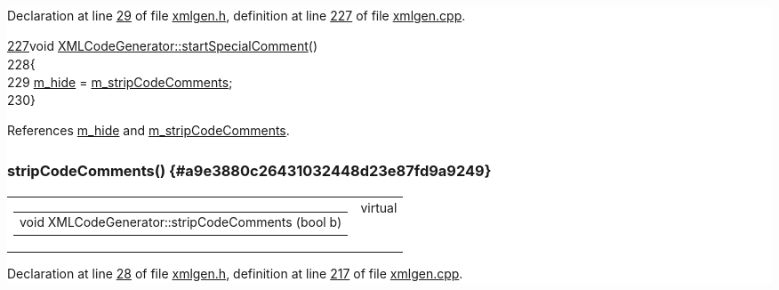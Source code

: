 
<p>Declaration at line <a href="/web-doxygen/docs/api/files/src/xmlgen-h/#l00029">29</a> of file <a href="/web-doxygen/docs/api/files/src/xmlgen-h">xmlgen.h</a>, definition at line <a href="/web-doxygen/docs/api/files/src/xmlgen-cpp/#l00227">227</a> of file <a href="/web-doxygen/docs/api/files/src/xmlgen-cpp">xmlgen.cpp</a>.</p>

<div class="doxyProgramListing">

<div class="doxyCodeLine"><span class="doxyLineNumber"><a href="#a3d4a64e216077efd517bd7104d59f406">227</a></span><span class="doxyLineContent"><span class="doxyHighlightKeywordType">void</span><span class="doxyHighlight"> <a href="#a3d4a64e216077efd517bd7104d59f406">XMLCodeGenerator::startSpecialComment</a>()</span></span></div>
<div class="doxyCodeLine"><span class="doxyLineNumber">228</span><span class="doxyLineContent"><span class="doxyHighlight">{</span></span></div>
<div class="doxyCodeLine"><span class="doxyLineNumber">229</span><span class="doxyLineContent"><span class="doxyHighlight">  <a href="#ad507ebe841d2f8aa80ed6ef350816990">m_hide</a> = <a href="#aa0beff851b3e2185134d8f7e490ca957">m_stripCodeComments</a>;</span></span></div>
<div class="doxyCodeLine"><span class="doxyLineNumber">230</span><span class="doxyLineContent"><span class="doxyHighlight">}</span></span></div>

</div>


References <a href="#ad507ebe841d2f8aa80ed6ef350816990">m&#95;hide</a> and <a href="#aa0beff851b3e2185134d8f7e490ca957">m&#95;stripCodeComments</a>.
</div>
</div>

### stripCodeComments() {#a9e3880c26431032448d23e87fd9a9249}

<div class="doxyMemberItem">
<div class="doxyMemberProto">
<table class="doxyMemberLabels">
<tr class="doxyMemberLabels">
<td class="doxyMemberLabelsLeft">
<table class="doxyMemberName">
<tr>
<td class="doxyMemberName">void XMLCodeGenerator::stripCodeComments (bool b)</td>
</tr>
</table>
</td>
<td class="doxyMemberLabelsRight">
<span class="doxyMemberLabels">
<span class="doxyMemberLabel virtual">virtual</span>
</span>
</td>
</tr>
</table>
</div>
<div class="doxyMemberDoc">


<p>Declaration at line <a href="/web-doxygen/docs/api/files/src/xmlgen-h/#l00028">28</a> of file <a href="/web-doxygen/docs/api/files/src/xmlgen-h">xmlgen.h</a>, definition at line <a href="/web-doxygen/docs/api/files/src/xmlgen-cpp/#l00217">217</a> of file <a href="/web-doxygen/docs/api/files/src/xmlgen-cpp">xmlgen.cpp</a>.</p>
